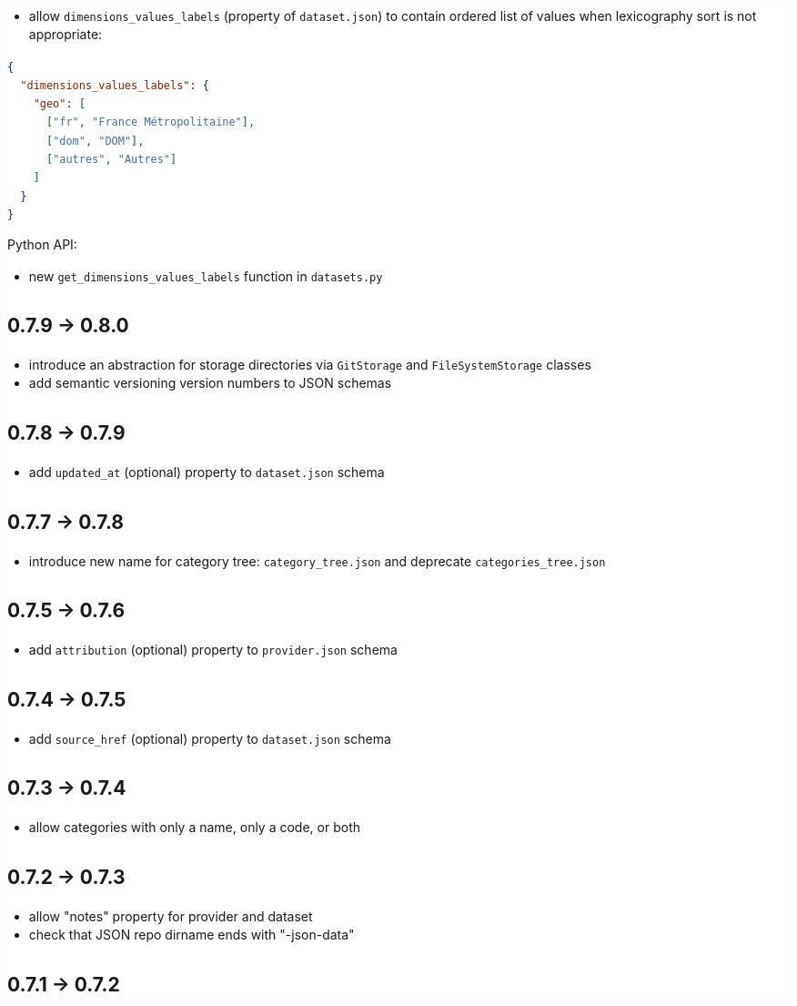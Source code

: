 - allow `dimensions_values_labels` (property of `dataset.json`) to contain ordered list of values when lexicography sort is not appropriate:

```json
{
  "dimensions_values_labels": {
    "geo": [
      ["fr", "France Métropolitaine"],
      ["dom", "DOM"],
      ["autres", "Autres"]
    ]
  }
}
```

Python API:

- new `get_dimensions_values_labels` function in `datasets.py`

## 0.7.9 -> 0.8.0

- introduce an abstraction for storage directories via `GitStorage` and `FileSystemStorage` classes
- add semantic versioning version numbers to JSON schemas

## 0.7.8 -> 0.7.9

- add `updated_at` (optional) property to `dataset.json` schema

## 0.7.7 -> 0.7.8

- introduce new name for category tree: `category_tree.json` and deprecate `categories_tree.json`

## 0.7.5 -> 0.7.6

- add `attribution` (optional) property to `provider.json` schema

## 0.7.4 -> 0.7.5

- add `source_href` (optional) property to `dataset.json` schema

## 0.7.3 -> 0.7.4

- allow categories with only a name, only a code, or both

## 0.7.2 -> 0.7.3

- allow "notes" property for provider and dataset
- check that JSON repo dirname ends with "-json-data"

## 0.7.1 -> 0.7.2
